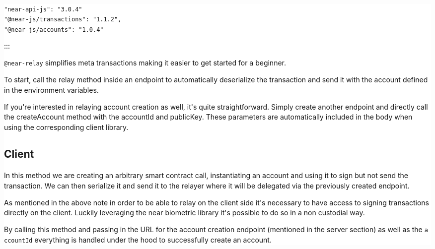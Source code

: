```
"near-api-js": "3.0.4"
"@near-js/transactions": "1.1.2",
"@near-js/accounts": "1.0.4"
```

::: 


</TabItem>

<TabItem value="@near-relay/server">

`@near-relay` simplifies meta transactions making it easier to get started for a beginner.

To start, call the relay method inside an endpoint to automatically deserialize the transaction and send it with the account defined in the environment variables.

<Github language='typescript' url='https://github.com/SurgeCode/near-relay/blob/main/server/server.ts' start='8' end='12'/>

If you're interested in relaying account creation as well, it's quite straightforward. Simply create another endpoint and directly call the createAccount method with the accountId and publicKey. These parameters are automatically included in the body when using the corresponding client library.

<Github language='typescript' url='https://github.com/SurgeCode/near-relay/blob/main/server/server.ts' start='14' end='18'/>
  
</TabItem>

</Tabs>


## Client

<Tabs groupId="code-tabs">

<TabItem value="near-api-js">

In this method we are creating an arbitrary smart contract call, instantiating an account and using it to sign but not send the transaction. We can then serialize it and send it to the relayer where it will be delegated via the previously created endpoint.

<Github language='typescript' url='https://github.com/SurgeCode/near-relay-example/blob/main/client.ts' start='10' end='30'/>

</TabItem>

<TabItem value="@near-relay/client">

As mentioned in the above note in order to be able to relay on the client side it's necessary to have access to signing transactions directly on the client. Luckily leveraging the near biometric library it's possible to do so in a non custodial way.

By calling this method and passing in the URL for the account creation endpoint (mentioned in the server section) as well as the `accountId` everything is handled under the hood to successfully create an account.

<Github language='typescript' url='https://github.com/SurgeCode/near-relay/blob/main/example/src/app/page.tsx' start='17' end='23'/>
